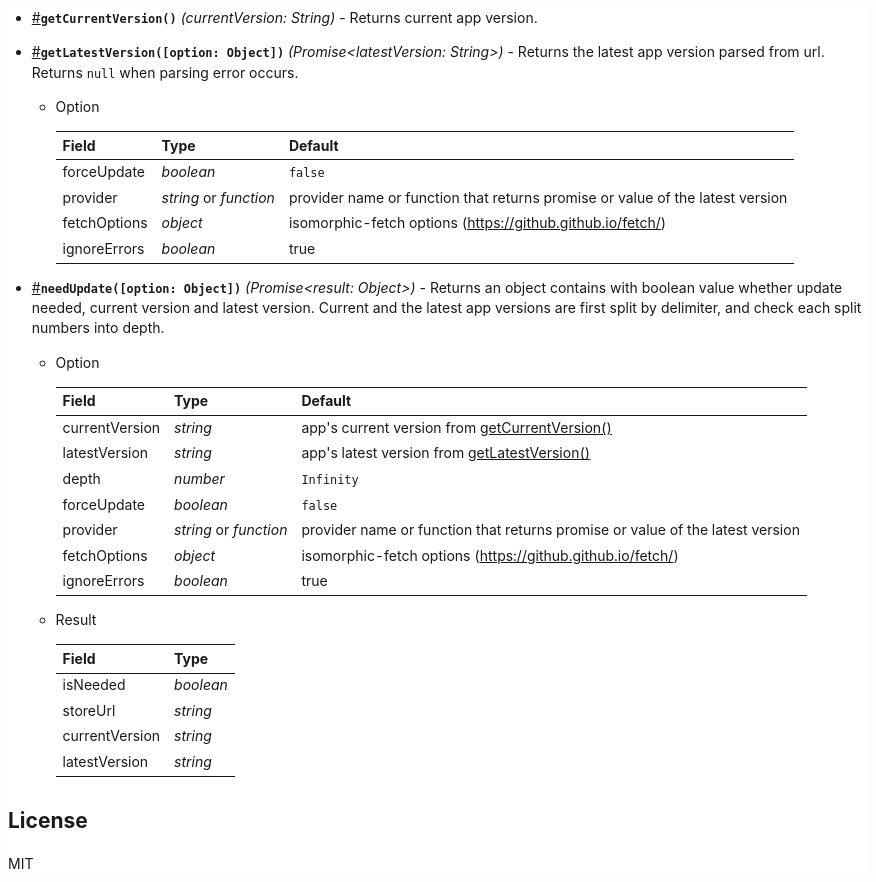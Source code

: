 - <a name="getCurrentVersion" href="#getCurrentVersion">#</a>**`getCurrentVersion()`** _(currentVersion: String)_ - Returns current app version.
- <a name="getLatestVersion" href="#getLatestVersion">#</a>**`getLatestVersion([option: Object])`** _(Promise<latestVersion: String>)_ - Returns the latest app version parsed from url. Returns `null` when parsing error occurs.

  - Option

    | Field        | Type                   | Default                                                                       |
    | ------------ | ---------------------- | ----------------------------------------------------------------------------- |
    | forceUpdate  | _boolean_              | `false`                                                                       |
    | provider     | _string_ or _function_ | provider name or function that returns promise or value of the latest version |
    | fetchOptions | _object_               | isomorphic-fetch options (https://github.github.io/fetch/)                    |
    | ignoreErrors | _boolean_              | true                                                                          |

- <a name="needUpdate" href="#needUpdate">#</a>**`needUpdate([option: Object])`** _(Promise<result: Object>)_ - Returns an object contains with boolean value whether update needed, current version and latest version. Current and the latest app versions are first split by delimiter, and check each split numbers into depth.

  - Option

    | Field          | Type                   | Default                                                                       |
    | -------------- | ---------------------- | ----------------------------------------------------------------------------- |
    | currentVersion | _string_               | app's current version from [getCurrentVersion()](#getCurrentVersion)          |
    | latestVersion  | _string_               | app's latest version from [getLatestVersion()](#getLatestVersion)             |
    | depth          | _number_               | `Infinity`                                                                    |
    | forceUpdate    | _boolean_              | `false`                                                                       |
    | provider       | _string_ or _function_ | provider name or function that returns promise or value of the latest version |
    | fetchOptions   | _object_               | isomorphic-fetch options (https://github.github.io/fetch/)                    |
    | ignoreErrors   | _boolean_              | true                                                                          |

  - Result

    | Field          | Type      |
    | -------------- | --------- |
    | isNeeded       | _boolean_ |
    | storeUrl       | _string_  |
    | currentVersion | _string_  |
    | latestVersion  | _string_  |

## License

MIT


[npm-image]: https://img.shields.io/npm/v/react-native-version-check.svg
[npm-url]: https://npmjs.org/package/react-native-version-check
[downloads-image]: https://img.shields.io/npm/dm/react-native-version-check.svg
[downloads-url]: https://npmjs.org/package/react-native-version-check
[ci-image]: https://github.com/kimxogus/react-native-version-check/workflows/Test/badge.svg
[ci-url]: https://github.com/kimxogus/react-native-version-check/actions?query=workflow%3ATest
[dev-dependencies-image]: https://david-dm.org/kimxogus/react-native-version-check/dev-status.svg
[dev-dependencies-url]: https://david-dm.org/kimxogus/react-native-version-check?type=dev
[vulnerabilities-image]: https://snyk.io/test/github/kimxogus/react-native-version-check/badge.svg
[vulnerabilities-url]: https://snyk.io/test/github/kimxogus/react-native-version-check